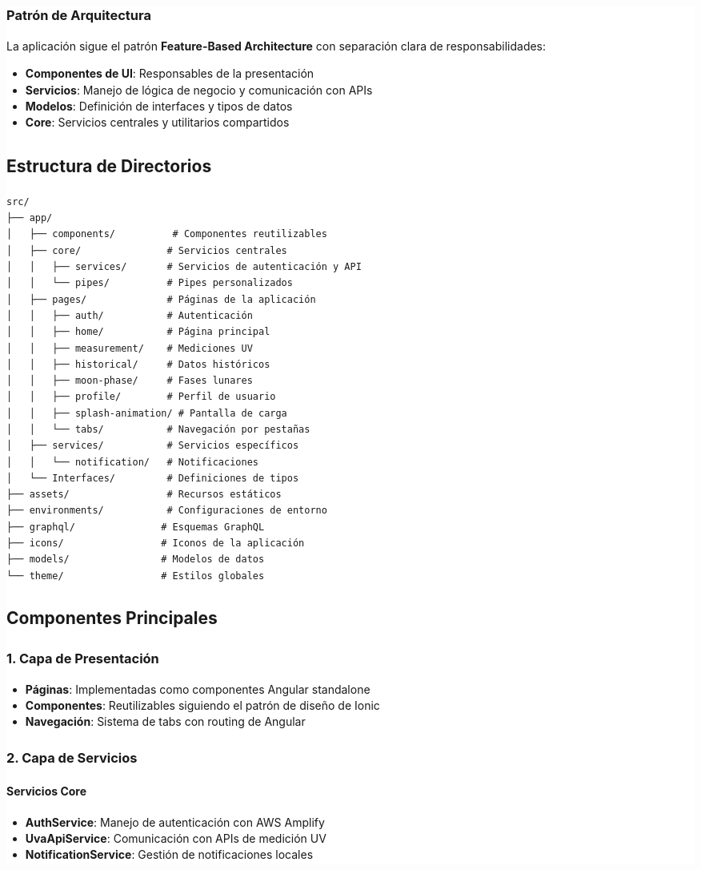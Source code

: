 ### Patrón de Arquitectura
La aplicación sigue el patrón **Feature-Based Architecture** con separación clara de responsabilidades:

- **Componentes de UI**: Responsables de la presentación
- **Servicios**: Manejo de lógica de negocio y comunicación con APIs
- **Modelos**: Definición de interfaces y tipos de datos
- **Core**: Servicios centrales y utilitarios compartidos

## Estructura de Directorios

```
src/
├── app/
│   ├── components/          # Componentes reutilizables
│   ├── core/               # Servicios centrales
│   │   ├── services/       # Servicios de autenticación y API
│   │   └── pipes/          # Pipes personalizados
│   ├── pages/              # Páginas de la aplicación
│   │   ├── auth/           # Autenticación
│   │   ├── home/           # Página principal
│   │   ├── measurement/    # Mediciones UV
│   │   ├── historical/     # Datos históricos
│   │   ├── moon-phase/     # Fases lunares
│   │   ├── profile/        # Perfil de usuario
│   │   ├── splash-animation/ # Pantalla de carga
│   │   └── tabs/           # Navegación por pestañas
│   ├── services/           # Servicios específicos
│   │   └── notification/   # Notificaciones
│   └── Interfaces/         # Definiciones de tipos
├── assets/                 # Recursos estáticos
├── environments/           # Configuraciones de entorno
├── graphql/               # Esquemas GraphQL
├── icons/                 # Iconos de la aplicación
├── models/                # Modelos de datos
└── theme/                 # Estilos globales
```

## Componentes Principales

### 1. Capa de Presentación
- **Páginas**: Implementadas como componentes Angular standalone
- **Componentes**: Reutilizables siguiendo el patrón de diseño de Ionic
- **Navegación**: Sistema de tabs con routing de Angular

### 2. Capa de Servicios

#### Servicios Core
- **AuthService**: Manejo de autenticación con AWS Amplify
- **UvaApiService**: Comunicación con APIs de medición UV
- **NotificationService**: Gestión de notificaciones locales
